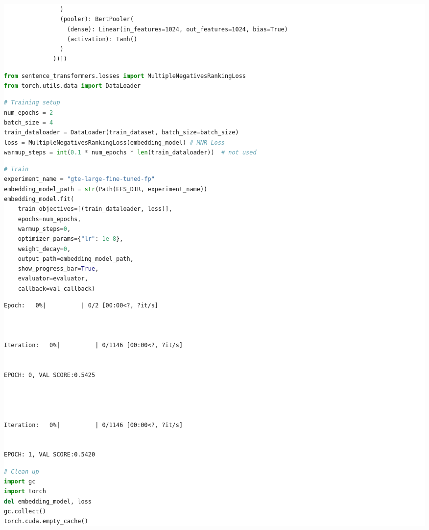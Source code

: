                     )
                    (pooler): BertPooler(
                      (dense): Linear(in_features=1024, out_features=1024, bias=True)
                      (activation): Tanh()
                    )
                  ))])




```python
from sentence_transformers.losses import MultipleNegativesRankingLoss
from torch.utils.data import DataLoader
```


```python
# Training setup
num_epochs = 2
batch_size = 4
train_dataloader = DataLoader(train_dataset, batch_size=batch_size)
loss = MultipleNegativesRankingLoss(embedding_model) # MNR Loss
warmup_steps = int(0.1 * num_epochs * len(train_dataloader))  # not used
```


```python
# Train
experiment_name = "gte-large-fine-tuned-fp"
embedding_model_path = str(Path(EFS_DIR, experiment_name))
embedding_model.fit(
    train_objectives=[(train_dataloader, loss)],
    epochs=num_epochs,
    warmup_steps=0,
    optimizer_params={"lr": 1e-8},
    weight_decay=0,
    output_path=embedding_model_path,
    show_progress_bar=True,
    evaluator=evaluator,
    callback=val_callback)
```


    Epoch:   0%|          | 0/2 [00:00<?, ?it/s]



    Iteration:   0%|          | 0/1146 [00:00<?, ?it/s]


    EPOCH: 0, VAL SCORE:0.5425
    



    Iteration:   0%|          | 0/1146 [00:00<?, ?it/s]


    EPOCH: 1, VAL SCORE:0.5420
    



```python
# Clean up
import gc
import torch
del embedding_model, loss
gc.collect()
torch.cuda.empty_cache()
```
